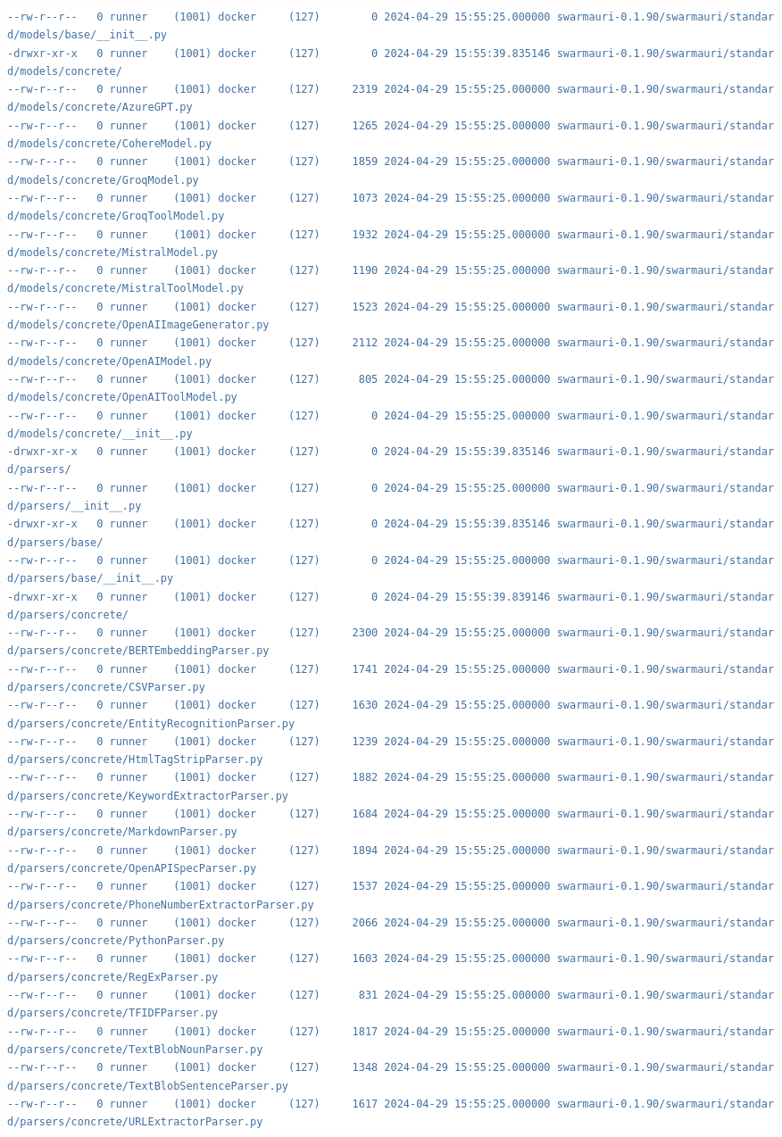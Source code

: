 ```diff
--rw-r--r--   0 runner    (1001) docker     (127)        0 2024-04-29 15:55:25.000000 swarmauri-0.1.90/swarmauri/standard/models/base/__init__.py
-drwxr-xr-x   0 runner    (1001) docker     (127)        0 2024-04-29 15:55:39.835146 swarmauri-0.1.90/swarmauri/standard/models/concrete/
--rw-r--r--   0 runner    (1001) docker     (127)     2319 2024-04-29 15:55:25.000000 swarmauri-0.1.90/swarmauri/standard/models/concrete/AzureGPT.py
--rw-r--r--   0 runner    (1001) docker     (127)     1265 2024-04-29 15:55:25.000000 swarmauri-0.1.90/swarmauri/standard/models/concrete/CohereModel.py
--rw-r--r--   0 runner    (1001) docker     (127)     1859 2024-04-29 15:55:25.000000 swarmauri-0.1.90/swarmauri/standard/models/concrete/GroqModel.py
--rw-r--r--   0 runner    (1001) docker     (127)     1073 2024-04-29 15:55:25.000000 swarmauri-0.1.90/swarmauri/standard/models/concrete/GroqToolModel.py
--rw-r--r--   0 runner    (1001) docker     (127)     1932 2024-04-29 15:55:25.000000 swarmauri-0.1.90/swarmauri/standard/models/concrete/MistralModel.py
--rw-r--r--   0 runner    (1001) docker     (127)     1190 2024-04-29 15:55:25.000000 swarmauri-0.1.90/swarmauri/standard/models/concrete/MistralToolModel.py
--rw-r--r--   0 runner    (1001) docker     (127)     1523 2024-04-29 15:55:25.000000 swarmauri-0.1.90/swarmauri/standard/models/concrete/OpenAIImageGenerator.py
--rw-r--r--   0 runner    (1001) docker     (127)     2112 2024-04-29 15:55:25.000000 swarmauri-0.1.90/swarmauri/standard/models/concrete/OpenAIModel.py
--rw-r--r--   0 runner    (1001) docker     (127)      805 2024-04-29 15:55:25.000000 swarmauri-0.1.90/swarmauri/standard/models/concrete/OpenAIToolModel.py
--rw-r--r--   0 runner    (1001) docker     (127)        0 2024-04-29 15:55:25.000000 swarmauri-0.1.90/swarmauri/standard/models/concrete/__init__.py
-drwxr-xr-x   0 runner    (1001) docker     (127)        0 2024-04-29 15:55:39.835146 swarmauri-0.1.90/swarmauri/standard/parsers/
--rw-r--r--   0 runner    (1001) docker     (127)        0 2024-04-29 15:55:25.000000 swarmauri-0.1.90/swarmauri/standard/parsers/__init__.py
-drwxr-xr-x   0 runner    (1001) docker     (127)        0 2024-04-29 15:55:39.835146 swarmauri-0.1.90/swarmauri/standard/parsers/base/
--rw-r--r--   0 runner    (1001) docker     (127)        0 2024-04-29 15:55:25.000000 swarmauri-0.1.90/swarmauri/standard/parsers/base/__init__.py
-drwxr-xr-x   0 runner    (1001) docker     (127)        0 2024-04-29 15:55:39.839146 swarmauri-0.1.90/swarmauri/standard/parsers/concrete/
--rw-r--r--   0 runner    (1001) docker     (127)     2300 2024-04-29 15:55:25.000000 swarmauri-0.1.90/swarmauri/standard/parsers/concrete/BERTEmbeddingParser.py
--rw-r--r--   0 runner    (1001) docker     (127)     1741 2024-04-29 15:55:25.000000 swarmauri-0.1.90/swarmauri/standard/parsers/concrete/CSVParser.py
--rw-r--r--   0 runner    (1001) docker     (127)     1630 2024-04-29 15:55:25.000000 swarmauri-0.1.90/swarmauri/standard/parsers/concrete/EntityRecognitionParser.py
--rw-r--r--   0 runner    (1001) docker     (127)     1239 2024-04-29 15:55:25.000000 swarmauri-0.1.90/swarmauri/standard/parsers/concrete/HtmlTagStripParser.py
--rw-r--r--   0 runner    (1001) docker     (127)     1882 2024-04-29 15:55:25.000000 swarmauri-0.1.90/swarmauri/standard/parsers/concrete/KeywordExtractorParser.py
--rw-r--r--   0 runner    (1001) docker     (127)     1684 2024-04-29 15:55:25.000000 swarmauri-0.1.90/swarmauri/standard/parsers/concrete/MarkdownParser.py
--rw-r--r--   0 runner    (1001) docker     (127)     1894 2024-04-29 15:55:25.000000 swarmauri-0.1.90/swarmauri/standard/parsers/concrete/OpenAPISpecParser.py
--rw-r--r--   0 runner    (1001) docker     (127)     1537 2024-04-29 15:55:25.000000 swarmauri-0.1.90/swarmauri/standard/parsers/concrete/PhoneNumberExtractorParser.py
--rw-r--r--   0 runner    (1001) docker     (127)     2066 2024-04-29 15:55:25.000000 swarmauri-0.1.90/swarmauri/standard/parsers/concrete/PythonParser.py
--rw-r--r--   0 runner    (1001) docker     (127)     1603 2024-04-29 15:55:25.000000 swarmauri-0.1.90/swarmauri/standard/parsers/concrete/RegExParser.py
--rw-r--r--   0 runner    (1001) docker     (127)      831 2024-04-29 15:55:25.000000 swarmauri-0.1.90/swarmauri/standard/parsers/concrete/TFIDFParser.py
--rw-r--r--   0 runner    (1001) docker     (127)     1817 2024-04-29 15:55:25.000000 swarmauri-0.1.90/swarmauri/standard/parsers/concrete/TextBlobNounParser.py
--rw-r--r--   0 runner    (1001) docker     (127)     1348 2024-04-29 15:55:25.000000 swarmauri-0.1.90/swarmauri/standard/parsers/concrete/TextBlobSentenceParser.py
--rw-r--r--   0 runner    (1001) docker     (127)     1617 2024-04-29 15:55:25.000000 swarmauri-0.1.90/swarmauri/standard/parsers/concrete/URLExtractorParser.py
```